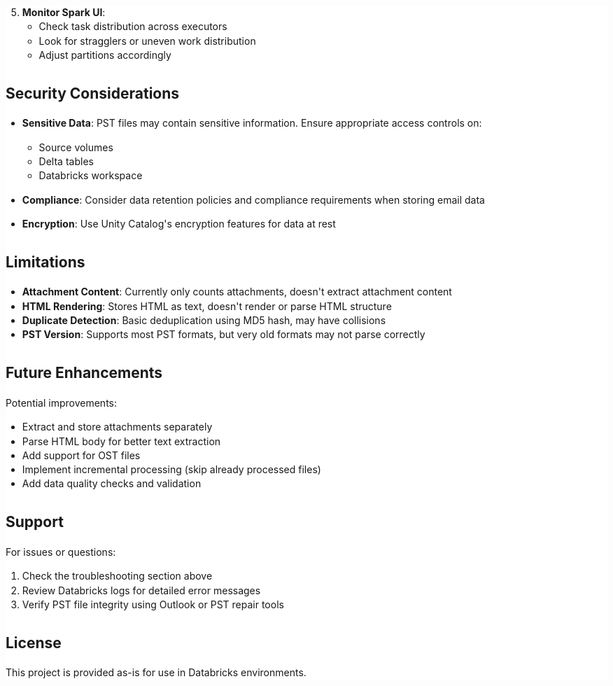 5. **Monitor Spark UI**: 
   - Check task distribution across executors
   - Look for stragglers or uneven work distribution
   - Adjust partitions accordingly

## Security Considerations

- **Sensitive Data**: PST files may contain sensitive information. Ensure appropriate access controls on:
  - Source volumes
  - Delta tables
  - Databricks workspace

- **Compliance**: Consider data retention policies and compliance requirements when storing email data

- **Encryption**: Use Unity Catalog's encryption features for data at rest

## Limitations

- **Attachment Content**: Currently only counts attachments, doesn't extract attachment content
- **HTML Rendering**: Stores HTML as text, doesn't render or parse HTML structure
- **Duplicate Detection**: Basic deduplication using MD5 hash, may have collisions
- **PST Version**: Supports most PST formats, but very old formats may not parse correctly

## Future Enhancements

Potential improvements:
- Extract and store attachments separately
- Parse HTML body for better text extraction
- Add support for OST files
- Implement incremental processing (skip already processed files)
- Add data quality checks and validation

## Support

For issues or questions:
1. Check the troubleshooting section above
2. Review Databricks logs for detailed error messages
3. Verify PST file integrity using Outlook or PST repair tools

## License

This project is provided as-is for use in Databricks environments.

